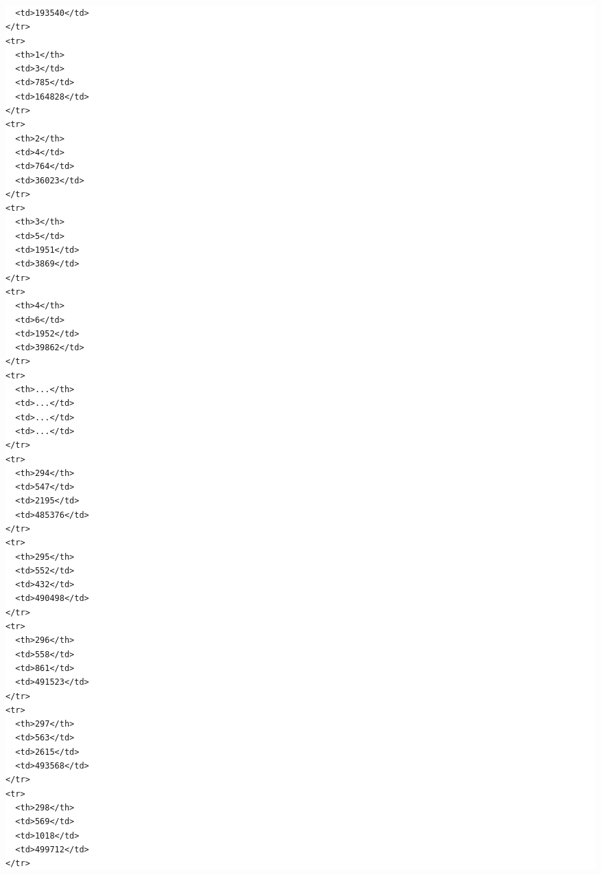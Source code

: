       <td>193540</td>
    </tr>
    <tr>
      <th>1</th>
      <td>3</td>
      <td>785</td>
      <td>164828</td>
    </tr>
    <tr>
      <th>2</th>
      <td>4</td>
      <td>764</td>
      <td>36023</td>
    </tr>
    <tr>
      <th>3</th>
      <td>5</td>
      <td>1951</td>
      <td>3869</td>
    </tr>
    <tr>
      <th>4</th>
      <td>6</td>
      <td>1952</td>
      <td>39862</td>
    </tr>
    <tr>
      <th>...</th>
      <td>...</td>
      <td>...</td>
      <td>...</td>
    </tr>
    <tr>
      <th>294</th>
      <td>547</td>
      <td>2195</td>
      <td>485376</td>
    </tr>
    <tr>
      <th>295</th>
      <td>552</td>
      <td>432</td>
      <td>490498</td>
    </tr>
    <tr>
      <th>296</th>
      <td>558</td>
      <td>861</td>
      <td>491523</td>
    </tr>
    <tr>
      <th>297</th>
      <td>563</td>
      <td>2615</td>
      <td>493568</td>
    </tr>
    <tr>
      <th>298</th>
      <td>569</td>
      <td>1018</td>
      <td>499712</td>
    </tr>
  </tbody>
</table>